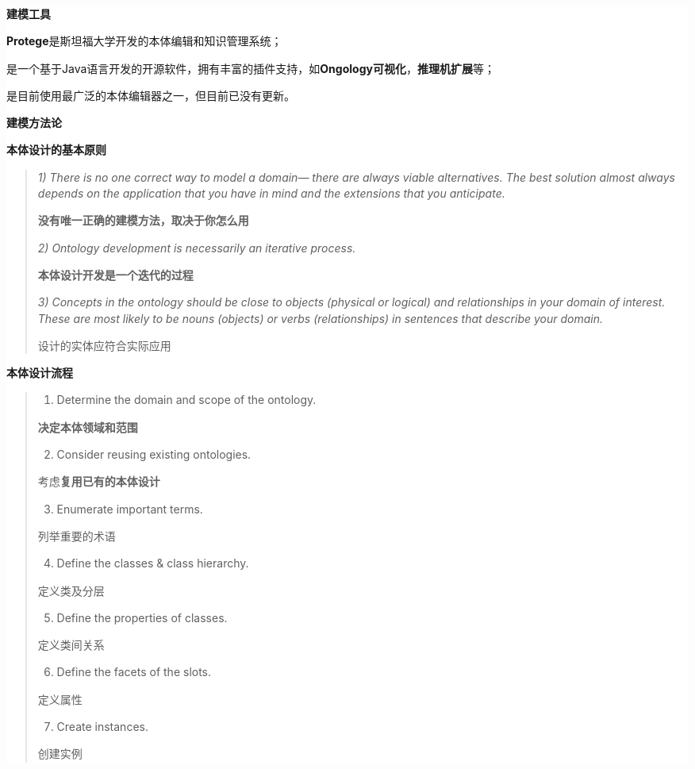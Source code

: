 

**建模工具**

**Protege**是斯坦福大学开发的本体编辑和知识管理系统；

是一个基于Java语言开发的开源软件，拥有丰富的插件支持，如**Ongology可视化**，**推理机扩展**等；

是目前使用最广泛的本体编辑器之一，但目前已没有更新。



**建模方法论**

**本体设计的基本原则**

> *1)*   *There is no one correct way to model a domain—* *there are always viable alternatives.* *The best solution almost always depends on the application that you have in mind and the extensions that you anticipate.* 
>
> **没有唯一正确的建模方法，取决于你怎么用**
>
> *2)*   *Ontology development is necessarily* *an iterative process.* 
>
> **本体设计开发是一个迭代的过程**
>
> *3)*   *Concepts in the ontology should be close to objects (physical or logical) and relationships in your domain of interest.* *These are most likely to be nouns (objects) or verbs (relationships) in sentences that describe your domain.* 
>
> 设计的实体应符合实际应用



**本体设计流程**

>1. Determine the domain and scope of the ontology. 
>
>   **决定本体领域和范围**
>
>2. Consider reusing existing ontologies. 
>
>   考虑**复用已有的本体设计**
>
>3. Enumerate important terms. 
>
>   列举重要的术语
>
>4. Define the classes & class hierarchy. 
>
>   定义类及分层
>
>5. Define the properties of classes. 
>
>   定义类间关系
>
>6. Define the facets of the slots. 
>
>   定义属性
>
>7. Create instances. 
>
>   创建实例
